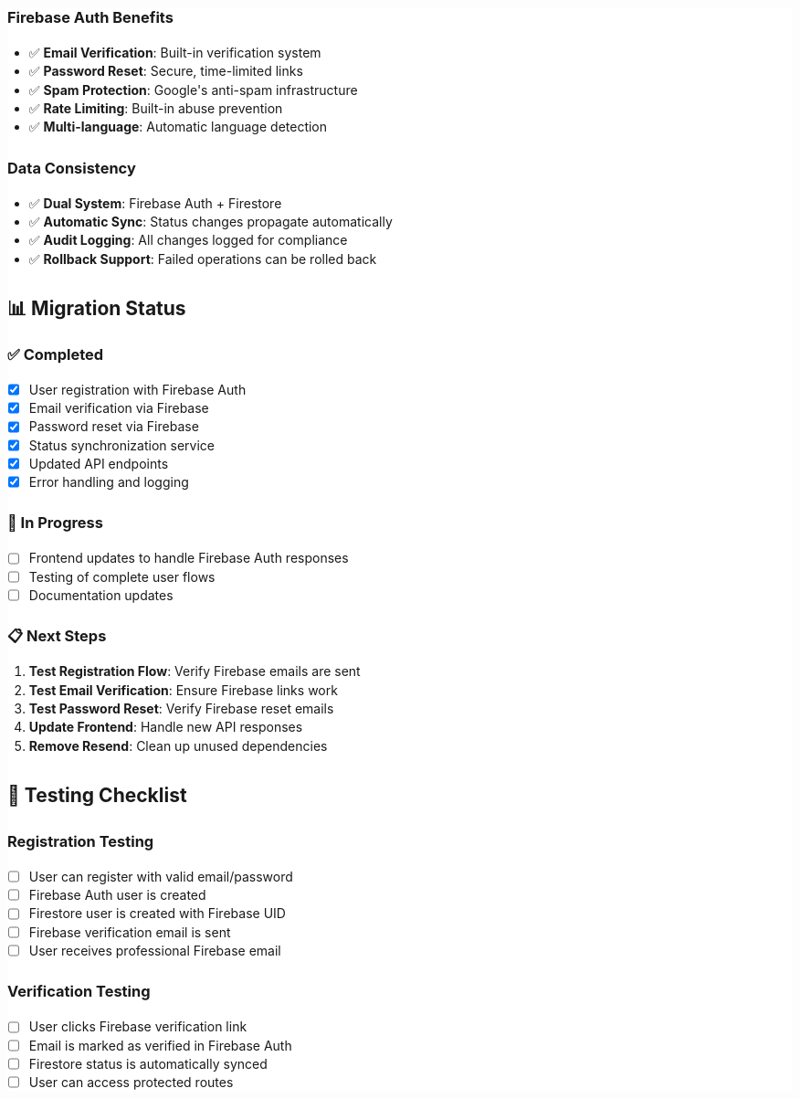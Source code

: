 ### **Firebase Auth Benefits**
- ✅ **Email Verification**: Built-in verification system
- ✅ **Password Reset**: Secure, time-limited links
- ✅ **Spam Protection**: Google's anti-spam infrastructure
- ✅ **Rate Limiting**: Built-in abuse prevention
- ✅ **Multi-language**: Automatic language detection

### **Data Consistency**
- ✅ **Dual System**: Firebase Auth + Firestore
- ✅ **Automatic Sync**: Status changes propagate automatically
- ✅ **Audit Logging**: All changes logged for compliance
- ✅ **Rollback Support**: Failed operations can be rolled back

## 📊 **Migration Status**

### **✅ Completed**
- [x] User registration with Firebase Auth
- [x] Email verification via Firebase
- [x] Password reset via Firebase
- [x] Status synchronization service
- [x] Updated API endpoints
- [x] Error handling and logging

### **🔄 In Progress**
- [ ] Frontend updates to handle Firebase Auth responses
- [ ] Testing of complete user flows
- [ ] Documentation updates

### **📋 Next Steps**
1. **Test Registration Flow**: Verify Firebase emails are sent
2. **Test Email Verification**: Ensure Firebase links work
3. **Test Password Reset**: Verify Firebase reset emails
4. **Update Frontend**: Handle new API responses
5. **Remove Resend**: Clean up unused dependencies

## 🧪 **Testing Checklist**

### **Registration Testing**
- [ ] User can register with valid email/password
- [ ] Firebase Auth user is created
- [ ] Firestore user is created with Firebase UID
- [ ] Firebase verification email is sent
- [ ] User receives professional Firebase email

### **Verification Testing**
- [ ] User clicks Firebase verification link
- [ ] Email is marked as verified in Firebase Auth
- [ ] Firestore status is automatically synced
- [ ] User can access protected routes
